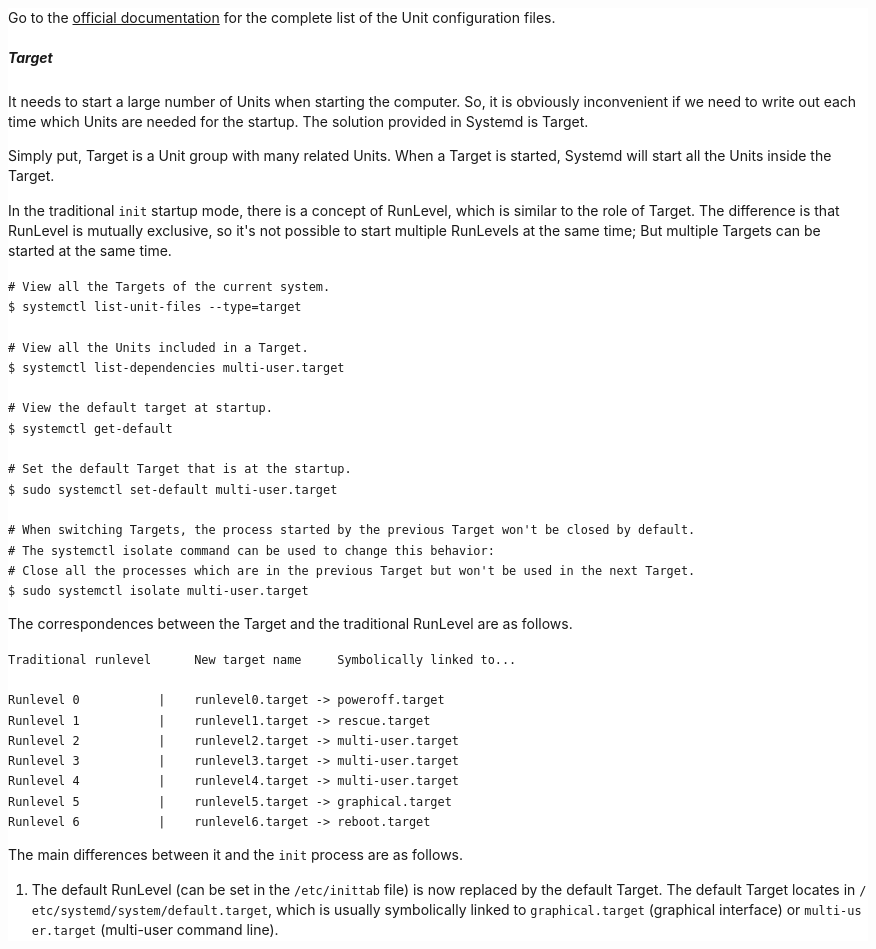 Go to the [official documentation](https://www.freedesktop.org/software/systemd/man/systemd.unit.html) 
for the complete list of the Unit configuration files.

##### Target
It needs to start a large number of Units when starting the computer. So, it 
is obviously inconvenient if we need to write out each time which Units are 
needed for the startup. The solution provided in Systemd is Target.

Simply put, Target is a Unit group with many related Units. When a Target is 
started, Systemd will start all the Units inside the Target.

In the traditional `init` startup mode, there is a concept of RunLevel, which 
is similar to the role of Target. The difference is that RunLevel is mutually 
exclusive, so it's not possible to start multiple RunLevels at the same time; 
But multiple Targets can be started at the same time.
```
# View all the Targets of the current system.
$ systemctl list-unit-files --type=target

# View all the Units included in a Target.
$ systemctl list-dependencies multi-user.target

# View the default target at startup.
$ systemctl get-default

# Set the default Target that is at the startup.
$ sudo systemctl set-default multi-user.target

# When switching Targets, the process started by the previous Target won't be closed by default.
# The systemctl isolate command can be used to change this behavior:
# Close all the processes which are in the previous Target but won't be used in the next Target.
$ sudo systemctl isolate multi-user.target
```
The correspondences between the Target and the traditional RunLevel are as follows.
```
Traditional runlevel      New target name     Symbolically linked to...

Runlevel 0           |    runlevel0.target -> poweroff.target
Runlevel 1           |    runlevel1.target -> rescue.target
Runlevel 2           |    runlevel2.target -> multi-user.target
Runlevel 3           |    runlevel3.target -> multi-user.target
Runlevel 4           |    runlevel4.target -> multi-user.target
Runlevel 5           |    runlevel5.target -> graphical.target
Runlevel 6           |    runlevel6.target -> reboot.target
```
The main differences between it and the `init` process are as follows.

1. The default RunLevel (can be set in the `/etc/inittab` file) is now 
replaced by the default Target. The default Target locates in 
`/etc/systemd/system/default.target`, which is usually symbolically linked to 
`graphical.target` (graphical interface) or `multi-user.target` 
(multi-user command line).
